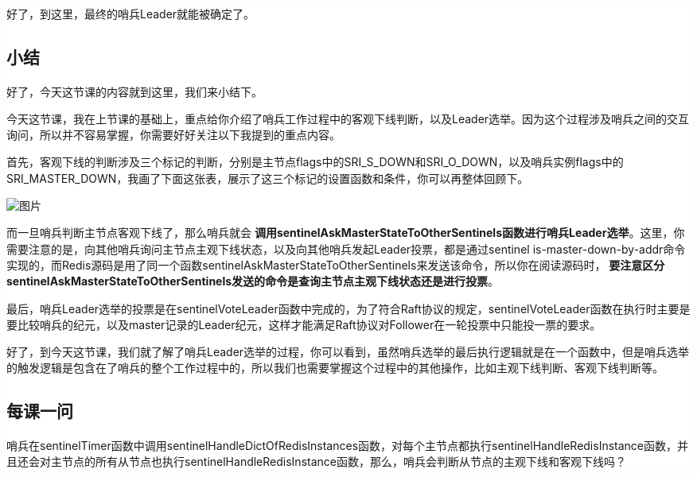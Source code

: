 好了，到这里，最终的哨兵Leader就能被确定了。

## 小结

好了，今天这节课的内容就到这里，我们来小结下。

今天这节课，我在上节课的基础上，重点给你介绍了哨兵工作过程中的客观下线判断，以及Leader选举。因为这个过程涉及哨兵之间的交互询问，所以并不容易掌握，你需要好好关注以下我提到的重点内容。

首先，客观下线的判断涉及三个标记的判断，分别是主节点flags中的SRI\_S\_DOWN和SRI\_O\_DOWN，以及哨兵实例flags中的SRI\_MASTER\_DOWN，我画了下面这张表，展示了这三个标记的设置函数和条件，你可以再整体回顾下。

![图片](https://static001.geekbang.org/resource/image/73/1f/738ea2375d2e302bb6742fa825650b1f.jpg?wh=1920x1027)

而一旦哨兵判断主节点客观下线了，那么哨兵就会 **调用sentinelAskMasterStateToOtherSentinels函数进行哨兵Leader选举**。这里，你需要注意的是，向其他哨兵询问主节点主观下线状态，以及向其他哨兵发起Leader投票，都是通过sentinel is-master-down-by-addr命令实现的，而Redis源码是用了同一个函数sentinelAskMasterStateToOtherSentinels来发送该命令，所以你在阅读源码时， **要注意区分sentinelAskMasterStateToOtherSentinels发送的命令是查询主节点主观下线状态还是进行投票**。

最后，哨兵Leader选举的投票是在sentinelVoteLeader函数中完成的，为了符合Raft协议的规定，sentinelVoteLeader函数在执行时主要是要比较哨兵的纪元，以及master记录的Leader纪元，这样才能满足Raft协议对Follower在一轮投票中只能投一票的要求。

好了，到今天这节课，我们就了解了哨兵Leader选举的过程，你可以看到，虽然哨兵选举的最后执行逻辑就是在一个函数中，但是哨兵选举的触发逻辑是包含在了哨兵的整个工作过程中的，所以我们也需要掌握这个过程中的其他操作，比如主观下线判断、客观下线判断等。

## 每课一问

哨兵在sentinelTimer函数中调用sentinelHandleDictOfRedisInstances函数，对每个主节点都执行sentinelHandleRedisInstance函数，并且还会对主节点的所有从节点也执行sentinelHandleRedisInstance函数，那么，哨兵会判断从节点的主观下线和客观下线吗？